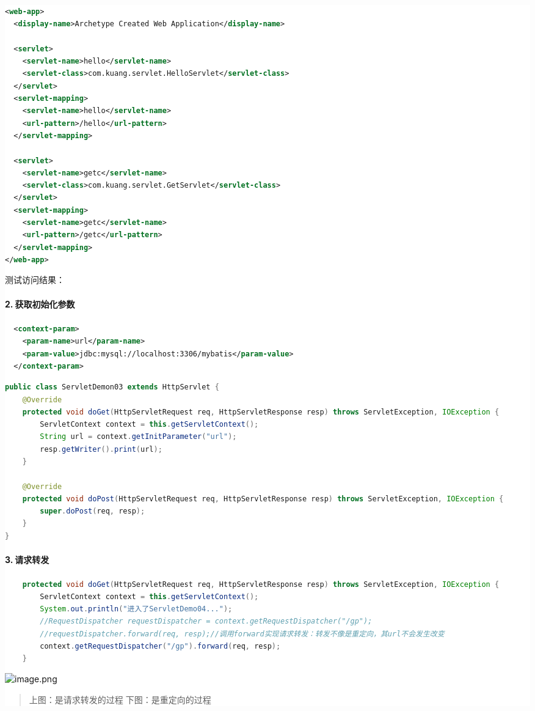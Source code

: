 ```xml
<web-app>
  <display-name>Archetype Created Web Application</display-name>
  
  <servlet>
    <servlet-name>hello</servlet-name>
    <servlet-class>com.kuang.servlet.HelloServlet</servlet-class>
  </servlet>
  <servlet-mapping>
    <servlet-name>hello</servlet-name>
    <url-pattern>/hello</url-pattern>
  </servlet-mapping>

  <servlet>
    <servlet-name>getc</servlet-name>
    <servlet-class>com.kuang.servlet.GetServlet</servlet-class>
  </servlet>
  <servlet-mapping>
    <servlet-name>getc</servlet-name>
    <url-pattern>/getc</url-pattern>
  </servlet-mapping>
</web-app>
```
测试访问结果：

#### 2. 获取初始化参数
```xml
  <context-param>
    <param-name>url</param-name>
    <param-value>jdbc:mysql://localhost:3306/mybatis</param-value>
  </context-param>
```
```java
public class ServletDemon03 extends HttpServlet {
    @Override
    protected void doGet(HttpServletRequest req, HttpServletResponse resp) throws ServletException, IOException {
        ServletContext context = this.getServletContext();
        String url = context.getInitParameter("url");
        resp.getWriter().print(url);
    }

    @Override
    protected void doPost(HttpServletRequest req, HttpServletResponse resp) throws ServletException, IOException {
        super.doPost(req, resp);
    }
}
```
#### 3. 请求转发
```java
    protected void doGet(HttpServletRequest req, HttpServletResponse resp) throws ServletException, IOException {
        ServletContext context = this.getServletContext();
        System.out.println("进入了ServletDemo04...");
        //RequestDispatcher requestDispatcher = context.getRequestDispatcher("/gp");
        //requestDispatcher.forward(req, resp);//调用forward实现请求转发：转发不像是重定向，其url不会发生改变
        context.getRequestDispatcher("/gp").forward(req, resp);
    }
```
![image.png](https://note.youdao.com/yws/res/10768/WEBRESOURCE94379aeb233bc2e88fc5a1fcf6bdb3e0)
> 上图：是请求转发的过程
> 下图：是重定向的过程
